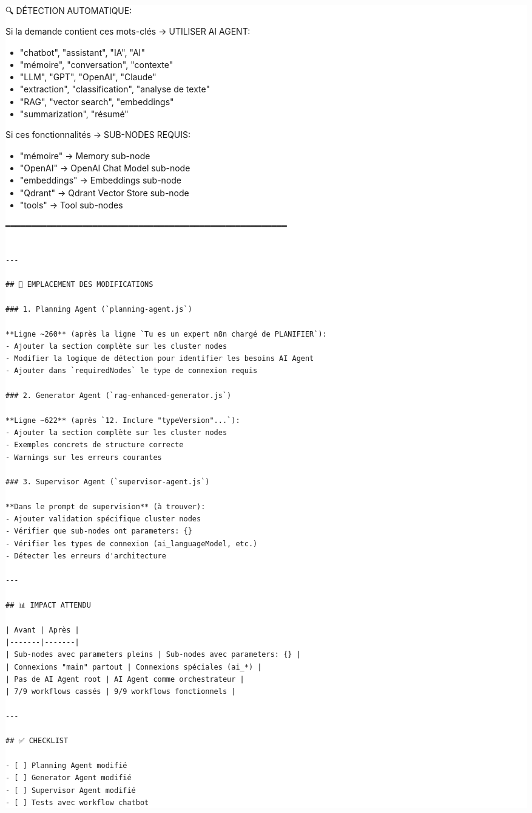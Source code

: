 🔍 DÉTECTION AUTOMATIQUE:

Si la demande contient ces mots-clés → UTILISER AI AGENT:
- "chatbot", "assistant", "IA", "AI"
- "mémoire", "conversation", "contexte"
- "LLM", "GPT", "OpenAI", "Claude"
- "extraction", "classification", "analyse de texte"
- "RAG", "vector search", "embeddings"
- "summarization", "résumé"

Si ces fonctionnalités → SUB-NODES REQUIS:
- "mémoire" → Memory sub-node
- "OpenAI" → OpenAI Chat Model sub-node
- "embeddings" → Embeddings sub-node
- "Qdrant" → Qdrant Vector Store sub-node
- "tools" → Tool sub-nodes

━━━━━━━━━━━━━━━━━━━━━━━━━━━━━━━━━━━━━━━━━━━━━━━━━━━━━━━
```

---

## 🎯 EMPLACEMENT DES MODIFICATIONS

### 1. Planning Agent (`planning-agent.js`)

**Ligne ~260** (après la ligne `Tu es un expert n8n chargé de PLANIFIER`):
- Ajouter la section complète sur les cluster nodes
- Modifier la logique de détection pour identifier les besoins AI Agent
- Ajouter dans `requiredNodes` le type de connexion requis

### 2. Generator Agent (`rag-enhanced-generator.js`)

**Ligne ~622** (après `12. Inclure "typeVersion"...`):
- Ajouter la section complète sur les cluster nodes
- Exemples concrets de structure correcte
- Warnings sur les erreurs courantes

### 3. Supervisor Agent (`supervisor-agent.js`)

**Dans le prompt de supervision** (à trouver):
- Ajouter validation spécifique cluster nodes
- Vérifier que sub-nodes ont parameters: {}
- Vérifier les types de connexion (ai_languageModel, etc.)
- Détecter les erreurs d'architecture

---

## 📊 IMPACT ATTENDU

| Avant | Après |
|-------|-------|
| Sub-nodes avec parameters pleins | Sub-nodes avec parameters: {} |
| Connexions "main" partout | Connexions spéciales (ai_*) |
| Pas de AI Agent root | AI Agent comme orchestrateur |
| 7/9 workflows cassés | 9/9 workflows fonctionnels |

---

## ✅ CHECKLIST

- [ ] Planning Agent modifié
- [ ] Generator Agent modifié
- [ ] Supervisor Agent modifié
- [ ] Tests avec workflow chatbot
```
